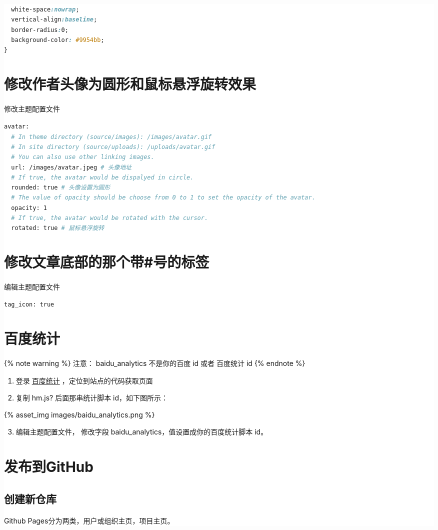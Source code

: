 ```css
  white-space:nowrap;
  vertical-align:baseline;
  border-radius:0;
  background-color: #9954bb;
}
```

# 修改作者头像为圆形和鼠标悬浮旋转效果

修改<span id="inline-purple">主题配置文件</span>

```bash
avatar:
  # In theme directory (source/images): /images/avatar.gif
  # In site directory (source/uploads): /uploads/avatar.gif
  # You can also use other linking images.
  url: /images/avatar.jpeg # 头像地址
  # If true, the avatar would be dispalyed in circle.
  rounded: true # 头像设置为圆形
  # The value of opacity should be choose from 0 to 1 to set the opacity of the avatar.
  opacity: 1
  # If true, the avatar would be rotated with the cursor.
  rotated: true # 鼠标悬浮旋转
```

# 修改文章底部的那个带#号的标签
编辑<span id="inline-purple">主题配置文件</span>

```bash
tag_icon: true
```

# 百度统计

{% note warning %}
注意： baidu_analytics 不是你的百度 id 或者 百度统计 id
{% endnote %}

1. 登录 [百度统计](https://tongji.baidu.com) ，定位到站点的代码获取页面

2. 复制 hm.js? 后面那串统计脚本 id，如下图所示：

{% asset_img images/baidu_analytics.png %}

3. 编辑<span id="inline-purple">主题配置文件</span>， 修改字段 baidu_analytics，值设置成你的百度统计脚本 id。

# 发布到GitHub

## 创建新仓库
Github Pages分为两类，用户或组织主页，项目主页。
